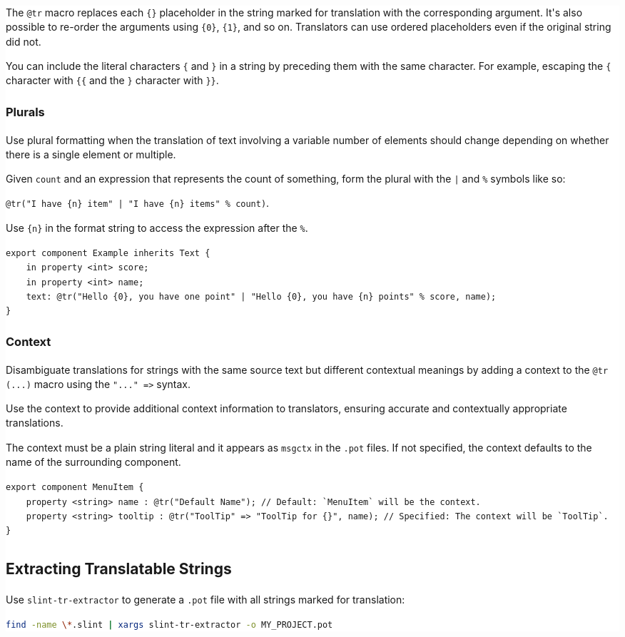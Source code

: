 The `@tr` macro replaces each `{}` placeholder in the string marked for translation with the corresponding argument.
It's also possible to re-order the arguments using `{0}`, `{1}`, and so on. Translators can use ordered
placeholders even if the original string did not.

You can include the literal characters `{` and `}` in a string by preceding them with the same character.
For example, escaping the `{` character with `{{` and the `}` character with `}}`.

### Plurals

Use plural formatting when the translation of text involving a variable number of elements should change
depending on whether there is a single element or multiple.

Given `count` and an expression that represents the count of something, form the plural with the `|` and `%` symbols like so:

`@tr("I have {n} item" | "I have {n} items" % count)`.

Use `{n}` in the format string to access the expression after the `%`.

```slint
export component Example inherits Text {
    in property <int> score;
    in property <int> name;
    text: @tr("Hello {0}, you have one point" | "Hello {0}, you have {n} points" % score, name);
}
```

### Context

Disambiguate translations for strings with the same source text but different contextual meanings by adding a context
to the `@tr(...)` macro using the `"..." =>` syntax.

Use the context to provide additional context information to translators, ensuring accurate and contextually appropriate translations.

The context must be a plain string literal and it appears as `msgctx` in the `.pot` files. If not specified, the context defaults
to the name of the surrounding component.

```slint
export component MenuItem {
    property <string> name : @tr("Default Name"); // Default: `MenuItem` will be the context.
    property <string> tooltip : @tr("ToolTip" => "ToolTip for {}", name); // Specified: The context will be `ToolTip`.
}
```

## Extracting Translatable Strings

Use `slint-tr-extractor` to generate a `.pot` file with all strings marked for translation:
```sh
find -name \*.slint | xargs slint-tr-extractor -o MY_PROJECT.pot
```
